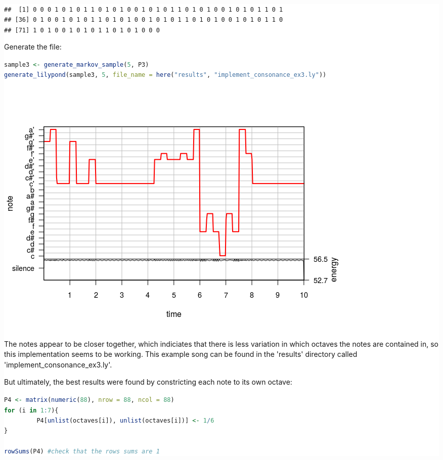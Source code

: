 ```
##  [1] 0 0 0 1 0 1 0 1 1 0 1 0 1 0 0 1 0 1 0 1 1 0 1 0 1 0 0 1 0 1 0 1 1 0 1
## [36] 0 1 0 0 1 0 1 0 1 1 0 1 0 1 0 0 1 0 1 0 1 1 0 1 0 1 0 0 1 0 1 0 1 1 0
## [71] 1 0 1 0 0 1 0 1 0 1 1 0 1 0 1 0 0 0
```

Generate the file:

```r
sample3 <- generate_markov_sample(5, P3)
generate_lilypond(sample3, 5, file_name = here("results", "implement_consonance_ex3.ly"))
```

![](Implement_Consonance_files/figure-html/unnamed-chunk-10-1.png)

The notes appear to be closer together, which indiciates that there is less variation in which octaves the notes are contained in, so this implementation seems to be working. This example song can be found in the 'results' directory called 'implement_consonance_ex3.ly'.

But ultimately, the best results were found by constricting each note to its own octave:


```r
P4 <- matrix(numeric(88), nrow = 88, ncol = 88)
for (i in 1:7){
         P4[unlist(octaves[i]), unlist(octaves[i])] <- 1/6
}

rowSums(P4) #check that the rows sums are 1
```
